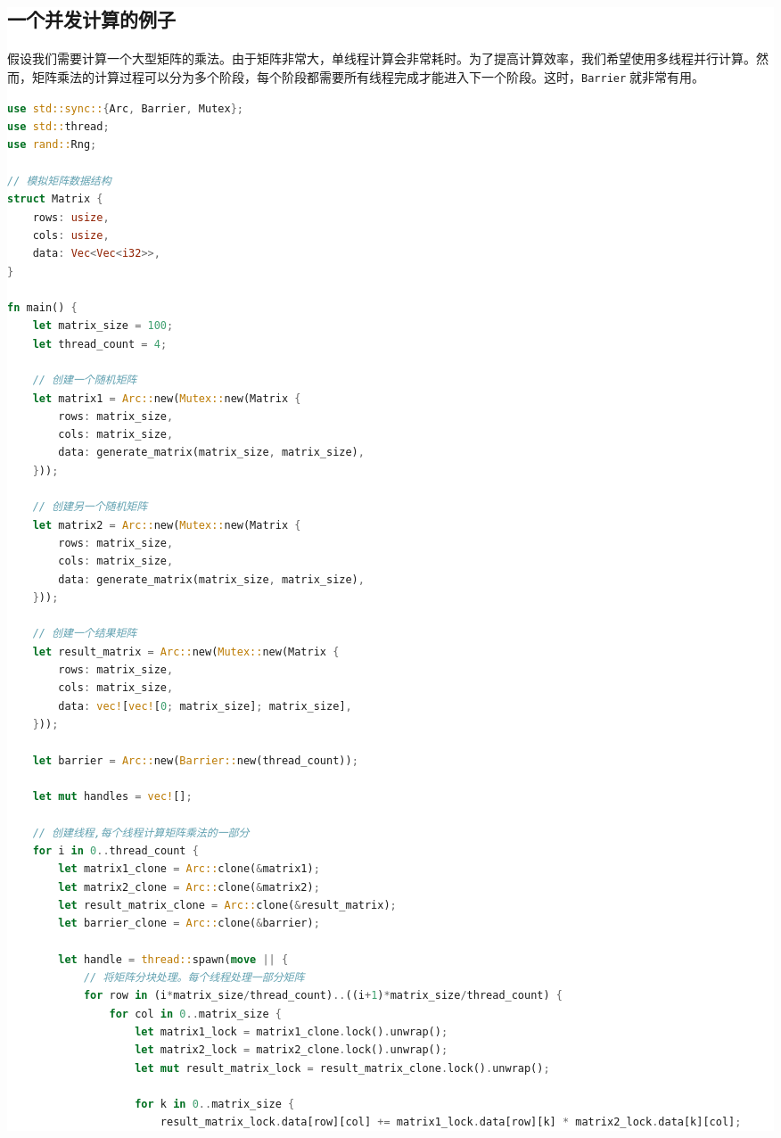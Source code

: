 ## 一个并发计算的例子

假设我们需要计算一个大型矩阵的乘法。由于矩阵非常大，单线程计算会非常耗时。为了提高计算效率，我们希望使用多线程并行计算。然而，矩阵乘法的计算过程可以分为多个阶段，每个阶段都需要所有线程完成才能进入下一个阶段。这时，`Barrier` 就非常有用。

```rust
use std::sync::{Arc, Barrier, Mutex};
use std::thread;
use rand::Rng;

// 模拟矩阵数据结构
struct Matrix {
    rows: usize,
    cols: usize,
    data: Vec<Vec<i32>>,
}

fn main() {
    let matrix_size = 100;
    let thread_count = 4;

    // 创建一个随机矩阵
    let matrix1 = Arc::new(Mutex::new(Matrix {
        rows: matrix_size,
        cols: matrix_size,
        data: generate_matrix(matrix_size, matrix_size),
    }));

    // 创建另一个随机矩阵
    let matrix2 = Arc::new(Mutex::new(Matrix {
        rows: matrix_size,
        cols: matrix_size,
        data: generate_matrix(matrix_size, matrix_size),
    }));

    // 创建一个结果矩阵
    let result_matrix = Arc::new(Mutex::new(Matrix {
        rows: matrix_size,
        cols: matrix_size,
        data: vec![vec![0; matrix_size]; matrix_size],
    }));

    let barrier = Arc::new(Barrier::new(thread_count));

    let mut handles = vec![];

    // 创建线程,每个线程计算矩阵乘法的一部分
    for i in 0..thread_count {
        let matrix1_clone = Arc::clone(&matrix1);
        let matrix2_clone = Arc::clone(&matrix2);
        let result_matrix_clone = Arc::clone(&result_matrix);
        let barrier_clone = Arc::clone(&barrier);

        let handle = thread::spawn(move || {
            // 将矩阵分块处理。每个线程处理一部分矩阵
            for row in (i*matrix_size/thread_count)..((i+1)*matrix_size/thread_count) {
                for col in 0..matrix_size {
                    let matrix1_lock = matrix1_clone.lock().unwrap();
                    let matrix2_lock = matrix2_clone.lock().unwrap();
                    let mut result_matrix_lock = result_matrix_clone.lock().unwrap();

                    for k in 0..matrix_size {
                        result_matrix_lock.data[row][col] += matrix1_lock.data[row][k] * matrix2_lock.data[k][col];
```